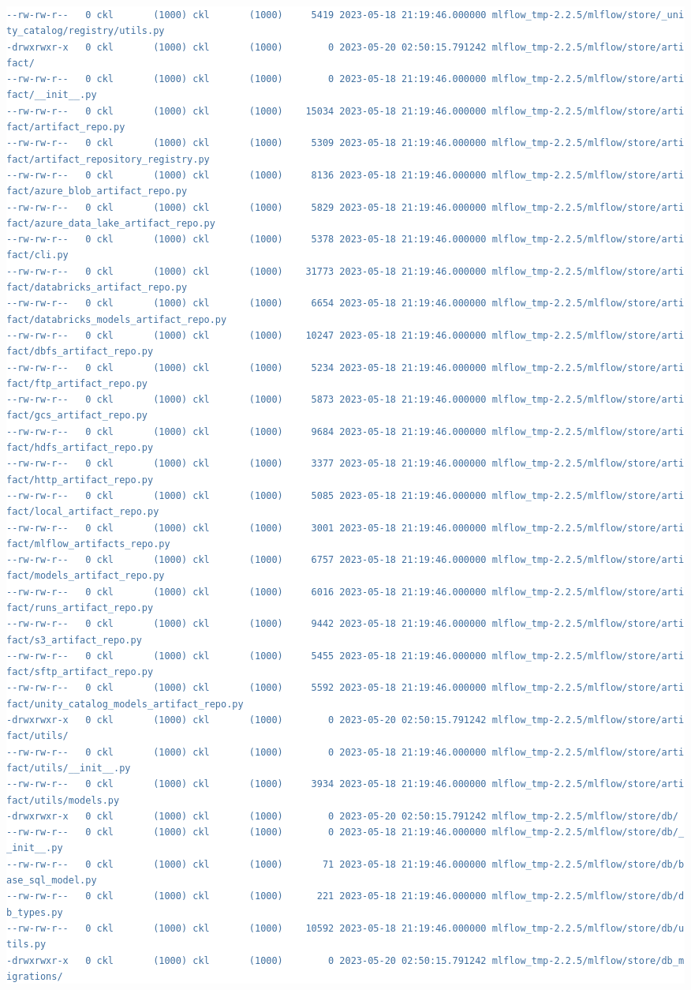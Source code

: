 ```diff
--rw-rw-r--   0 ckl       (1000) ckl       (1000)     5419 2023-05-18 21:19:46.000000 mlflow_tmp-2.2.5/mlflow/store/_unity_catalog/registry/utils.py
-drwxrwxr-x   0 ckl       (1000) ckl       (1000)        0 2023-05-20 02:50:15.791242 mlflow_tmp-2.2.5/mlflow/store/artifact/
--rw-rw-r--   0 ckl       (1000) ckl       (1000)        0 2023-05-18 21:19:46.000000 mlflow_tmp-2.2.5/mlflow/store/artifact/__init__.py
--rw-rw-r--   0 ckl       (1000) ckl       (1000)    15034 2023-05-18 21:19:46.000000 mlflow_tmp-2.2.5/mlflow/store/artifact/artifact_repo.py
--rw-rw-r--   0 ckl       (1000) ckl       (1000)     5309 2023-05-18 21:19:46.000000 mlflow_tmp-2.2.5/mlflow/store/artifact/artifact_repository_registry.py
--rw-rw-r--   0 ckl       (1000) ckl       (1000)     8136 2023-05-18 21:19:46.000000 mlflow_tmp-2.2.5/mlflow/store/artifact/azure_blob_artifact_repo.py
--rw-rw-r--   0 ckl       (1000) ckl       (1000)     5829 2023-05-18 21:19:46.000000 mlflow_tmp-2.2.5/mlflow/store/artifact/azure_data_lake_artifact_repo.py
--rw-rw-r--   0 ckl       (1000) ckl       (1000)     5378 2023-05-18 21:19:46.000000 mlflow_tmp-2.2.5/mlflow/store/artifact/cli.py
--rw-rw-r--   0 ckl       (1000) ckl       (1000)    31773 2023-05-18 21:19:46.000000 mlflow_tmp-2.2.5/mlflow/store/artifact/databricks_artifact_repo.py
--rw-rw-r--   0 ckl       (1000) ckl       (1000)     6654 2023-05-18 21:19:46.000000 mlflow_tmp-2.2.5/mlflow/store/artifact/databricks_models_artifact_repo.py
--rw-rw-r--   0 ckl       (1000) ckl       (1000)    10247 2023-05-18 21:19:46.000000 mlflow_tmp-2.2.5/mlflow/store/artifact/dbfs_artifact_repo.py
--rw-rw-r--   0 ckl       (1000) ckl       (1000)     5234 2023-05-18 21:19:46.000000 mlflow_tmp-2.2.5/mlflow/store/artifact/ftp_artifact_repo.py
--rw-rw-r--   0 ckl       (1000) ckl       (1000)     5873 2023-05-18 21:19:46.000000 mlflow_tmp-2.2.5/mlflow/store/artifact/gcs_artifact_repo.py
--rw-rw-r--   0 ckl       (1000) ckl       (1000)     9684 2023-05-18 21:19:46.000000 mlflow_tmp-2.2.5/mlflow/store/artifact/hdfs_artifact_repo.py
--rw-rw-r--   0 ckl       (1000) ckl       (1000)     3377 2023-05-18 21:19:46.000000 mlflow_tmp-2.2.5/mlflow/store/artifact/http_artifact_repo.py
--rw-rw-r--   0 ckl       (1000) ckl       (1000)     5085 2023-05-18 21:19:46.000000 mlflow_tmp-2.2.5/mlflow/store/artifact/local_artifact_repo.py
--rw-rw-r--   0 ckl       (1000) ckl       (1000)     3001 2023-05-18 21:19:46.000000 mlflow_tmp-2.2.5/mlflow/store/artifact/mlflow_artifacts_repo.py
--rw-rw-r--   0 ckl       (1000) ckl       (1000)     6757 2023-05-18 21:19:46.000000 mlflow_tmp-2.2.5/mlflow/store/artifact/models_artifact_repo.py
--rw-rw-r--   0 ckl       (1000) ckl       (1000)     6016 2023-05-18 21:19:46.000000 mlflow_tmp-2.2.5/mlflow/store/artifact/runs_artifact_repo.py
--rw-rw-r--   0 ckl       (1000) ckl       (1000)     9442 2023-05-18 21:19:46.000000 mlflow_tmp-2.2.5/mlflow/store/artifact/s3_artifact_repo.py
--rw-rw-r--   0 ckl       (1000) ckl       (1000)     5455 2023-05-18 21:19:46.000000 mlflow_tmp-2.2.5/mlflow/store/artifact/sftp_artifact_repo.py
--rw-rw-r--   0 ckl       (1000) ckl       (1000)     5592 2023-05-18 21:19:46.000000 mlflow_tmp-2.2.5/mlflow/store/artifact/unity_catalog_models_artifact_repo.py
-drwxrwxr-x   0 ckl       (1000) ckl       (1000)        0 2023-05-20 02:50:15.791242 mlflow_tmp-2.2.5/mlflow/store/artifact/utils/
--rw-rw-r--   0 ckl       (1000) ckl       (1000)        0 2023-05-18 21:19:46.000000 mlflow_tmp-2.2.5/mlflow/store/artifact/utils/__init__.py
--rw-rw-r--   0 ckl       (1000) ckl       (1000)     3934 2023-05-18 21:19:46.000000 mlflow_tmp-2.2.5/mlflow/store/artifact/utils/models.py
-drwxrwxr-x   0 ckl       (1000) ckl       (1000)        0 2023-05-20 02:50:15.791242 mlflow_tmp-2.2.5/mlflow/store/db/
--rw-rw-r--   0 ckl       (1000) ckl       (1000)        0 2023-05-18 21:19:46.000000 mlflow_tmp-2.2.5/mlflow/store/db/__init__.py
--rw-rw-r--   0 ckl       (1000) ckl       (1000)       71 2023-05-18 21:19:46.000000 mlflow_tmp-2.2.5/mlflow/store/db/base_sql_model.py
--rw-rw-r--   0 ckl       (1000) ckl       (1000)      221 2023-05-18 21:19:46.000000 mlflow_tmp-2.2.5/mlflow/store/db/db_types.py
--rw-rw-r--   0 ckl       (1000) ckl       (1000)    10592 2023-05-18 21:19:46.000000 mlflow_tmp-2.2.5/mlflow/store/db/utils.py
-drwxrwxr-x   0 ckl       (1000) ckl       (1000)        0 2023-05-20 02:50:15.791242 mlflow_tmp-2.2.5/mlflow/store/db_migrations/
```